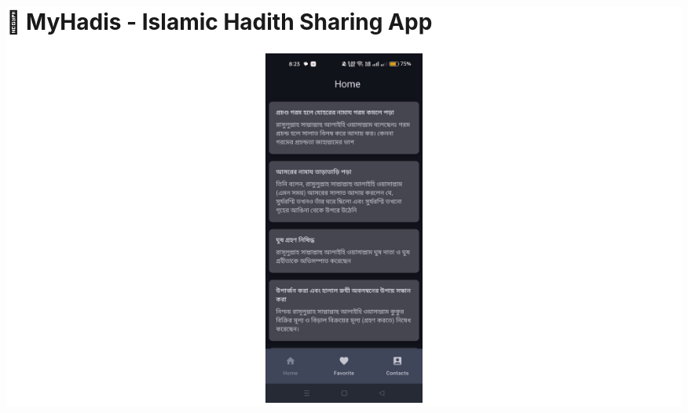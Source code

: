 # 📱 MyHadis - Islamic Hadith Sharing App

<div align="center">
  <img src="AppScreenshots/Home_Screen.jpeg" alt="MyHadis App" width="200"/>
  